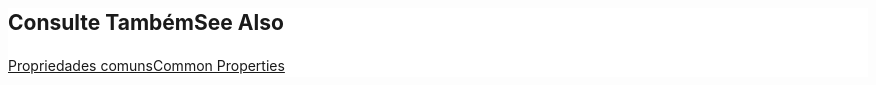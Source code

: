 ## <a name="see-also"></a><span data-ttu-id="da855-149">Consulte Também</span><span class="sxs-lookup"><span data-stu-id="da855-149">See Also</span></span>  
 [<span data-ttu-id="da855-150">Propriedades comuns</span><span class="sxs-lookup"><span data-stu-id="da855-150">Common Properties</span></span>](../common-properties.md)  
  
  
